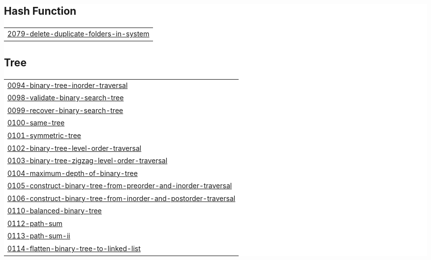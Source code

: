 ## Hash Function
|  |
| ------- |
| [2079-delete-duplicate-folders-in-system](https://github.com/Arjun8242/leetcode-progress-tracker/tree/master/2079-delete-duplicate-folders-in-system) |
## Tree
|  |
| ------- |
| [0094-binary-tree-inorder-traversal](https://github.com/Arjun8242/leetcode-progress-tracker/tree/master/0094-binary-tree-inorder-traversal) |
| [0098-validate-binary-search-tree](https://github.com/Arjun8242/leetcode-progress-tracker/tree/master/0098-validate-binary-search-tree) |
| [0099-recover-binary-search-tree](https://github.com/Arjun8242/leetcode-progress-tracker/tree/master/0099-recover-binary-search-tree) |
| [0100-same-tree](https://github.com/Arjun8242/leetcode-progress-tracker/tree/master/0100-same-tree) |
| [0101-symmetric-tree](https://github.com/Arjun8242/leetcode-progress-tracker/tree/master/0101-symmetric-tree) |
| [0102-binary-tree-level-order-traversal](https://github.com/Arjun8242/leetcode-progress-tracker/tree/master/0102-binary-tree-level-order-traversal) |
| [0103-binary-tree-zigzag-level-order-traversal](https://github.com/Arjun8242/leetcode-progress-tracker/tree/master/0103-binary-tree-zigzag-level-order-traversal) |
| [0104-maximum-depth-of-binary-tree](https://github.com/Arjun8242/leetcode-progress-tracker/tree/master/0104-maximum-depth-of-binary-tree) |
| [0105-construct-binary-tree-from-preorder-and-inorder-traversal](https://github.com/Arjun8242/leetcode-progress-tracker/tree/master/0105-construct-binary-tree-from-preorder-and-inorder-traversal) |
| [0106-construct-binary-tree-from-inorder-and-postorder-traversal](https://github.com/Arjun8242/leetcode-progress-tracker/tree/master/0106-construct-binary-tree-from-inorder-and-postorder-traversal) |
| [0110-balanced-binary-tree](https://github.com/Arjun8242/leetcode-progress-tracker/tree/master/0110-balanced-binary-tree) |
| [0112-path-sum](https://github.com/Arjun8242/leetcode-progress-tracker/tree/master/0112-path-sum) |
| [0113-path-sum-ii](https://github.com/Arjun8242/leetcode-progress-tracker/tree/master/0113-path-sum-ii) |
| [0114-flatten-binary-tree-to-linked-list](https://github.com/Arjun8242/leetcode-progress-tracker/tree/master/0114-flatten-binary-tree-to-linked-list) |
